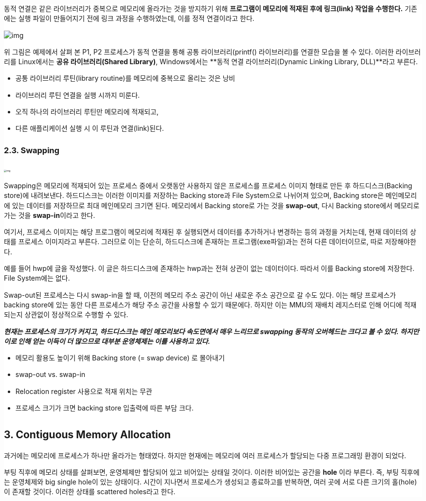 동적 연결은 같은 라이브러리가 중복으로 메모리에 올라가는 것을 방지하기 위해 **프로그램이 메모리에 적재된 후에 링크(link) 작업을 수행한다.** 기존에는 실행 파일이 만들어지기 전에 링크 과정을 수행하였는데, 이를 정적 연결이라고 한다.

![img](https://user-images.githubusercontent.com/34755287/54821881-d7e7ea00-4ce6-11e9-9038-3359ab7d12f2.png)

위 그림은 예제에서 살펴 본 P1, P2 프로세스가 동적 연결을 통해 공통 라이브러리(printf() 라이브러리)를 연결한 모습을 볼 수 있다. 이러한 라이브러리를 Linux에서는 **공유 라이브러리(Shared Library)**, Windows에서는 **동적 연결 라이브러리(Dynamic Linking Library, DLL)**라고 부른다.



- 공통 라이브러리 루틴(library routine)를 메모리에 중복으로 올리는 것은 낭비

- 라이브러리 루틴 연결을 실행 시까지 미룬다.

- 오직 하나의 라이브러리 루틴만 메모리에 적재되고,

- 다른 애플리케이션 실행 시 이 루틴과 연결(link)된다.



### 2.3. Swapping

<img src="https://t1.daumcdn.net/cfile/tistory/99D18D3A5BB9550D0C" alt="img" style="zoom:33%;" />



Swapping은 메모리에 적재되어 있는 프로세스 중에서 오랫동안 사용하지 않은 프로세스를 프로세스 이미지 형태로 만든 후 하드디스크(Backing store)에 내려보낸다. 하드디스크는 이러한 이미지를 저장하는 Backing store과 File System으로 나뉘어져 있으며, Backing store은 메인메모리에 있는 데이터를 저장하므로 최대 메인메모리 크기면 된다. 메모리에서 Backing store로 가는 것을 **swap-out**, 다시 Backing store에서 메모리로 가는 것을 **swap-in**이라고 한다.

여기서, 프로세스 이미지는 해당 프로그램이 메모리에 적재된 후 실행되면서 데이터를 추가하거나 변경하는 등의 과정을 거치는데, 현재 데이터의 상태를 프로세스 이미지라고 부른다.  그러므로 이는 단순히, 하드디스크에 존재하는 프로그램(exe파일)과는 전혀 다른 데이터이므로, 따로 저장해야한다.

예를 들어  hwp에 글을 작성했다. 이 글은 하드디스크에 존재하는 hwp과는 전혀 상관이 없는 데이터이다. 따라서 이를 Backing store에 저장한다. File System에는 없다.

 Swap-out된 프로세스는 다시 swap-in을 할 때, 이전의 메모리 주소 공간이 아닌 새로운 주소 공간으로 갈 수도 있다. 이는 해당 프로세스가 backing store에 있는 동안 다른 프로세스가 해당 주소 공간을 사용할 수 있기 때문에다. 하지만 이는 MMU의 재배치 레지스터로 인해 어디에 적재되는지 상관없이 정상적으로 수행할 수 있다.

***현재는 프로세스의 크기가 커지고, 하드디스크는 메인 메모리보다 속도면에서 매우 느리므로 swapping 동작의 오버헤드는 크다고 볼 수 있다. 하지만 이로 인해 얻는 이득이 더 많으므로 대부분 운영체제는 이를 사용하고 있다.***



- 메모리 활용도 높이기 위해 Backing store (= swap device) 로 몰아내기

- swap-out vs. swap-in

- Relocation register 사용으로 적재 위치는 무관

- 프로세스 크기가 크면 backing store 입출력에 따른 부담 크다.



## 3. Contiguous Memory Allocation

과거에는 메모리에 프로세스가 하나만 올라가는 형태였다. 하지만 현재에는 메모리에 여러 프로세스가 할당되는 다중 프로그래밍 환경이 되었다.

부팅 직후에 메모리 상태를 살펴보면, 운영체제만 할당되어 있고 비어있는 상태일 것이다. 이러한 비어있는 공간을 **hole** 이라 부른다. 즉, 부팅 직후에는 운영체제와 big single hole이 있는 상태이다. 시간이 지나면서 프로세스가 생성되고 종료하고를 반복하면, 여러 곳에 서로 다른 크기의 홀(hole)이 존재할 것이다. 이러한 상태를 scattered holes라고 한다.
